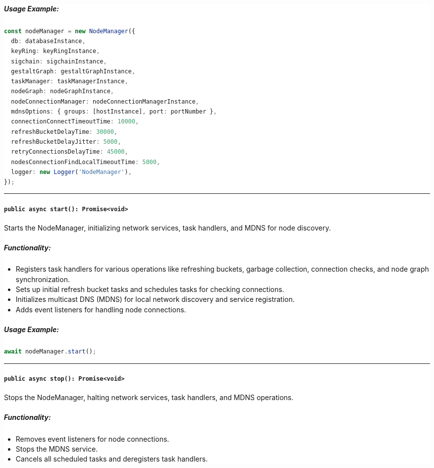 ##### Usage Example:

```typescript
const nodeManager = new NodeManager({
  db: databaseInstance,
  keyRing: keyRingInstance,
  sigchain: sigchainInstance,
  gestaltGraph: gestaltGraphInstance,
  taskManager: taskManagerInstance,
  nodeGraph: nodeGraphInstance,
  nodeConnectionManager: nodeConnectionManagerInstance,
  mdnsOptions: { groups: [hostInstance], port: portNumber },
  connectionConnectTimeoutTime: 10000,
  refreshBucketDelayTime: 30000,
  refreshBucketDelayJitter: 5000,
  retryConnectionsDelayTime: 45000,
  nodesConnectionFindLocalTimeoutTime: 5000,
  logger: new Logger('NodeManager'),
});
```

---

#### `public async start(): Promise<void>`

Starts the NodeManager, initializing network services, task handlers, and MDNS
for node discovery.

##### Functionality:

- Registers task handlers for various operations like refreshing buckets,
  garbage collection, connection checks, and node graph synchronization.
- Sets up initial refresh bucket tasks and schedules tasks for checking
  connections.
- Initializes multicast DNS (MDNS) for local network discovery and service
  registration.
- Adds event listeners for handling node connections.

##### Usage Example:

```typescript
await nodeManager.start();
```

---

#### `public async stop(): Promise<void>`

Stops the NodeManager, halting network services, task handlers, and MDNS
operations.

##### Functionality:

- Removes event listeners for node connections.
- Stops the MDNS service.
- Cancels all scheduled tasks and deregisters task handlers.
